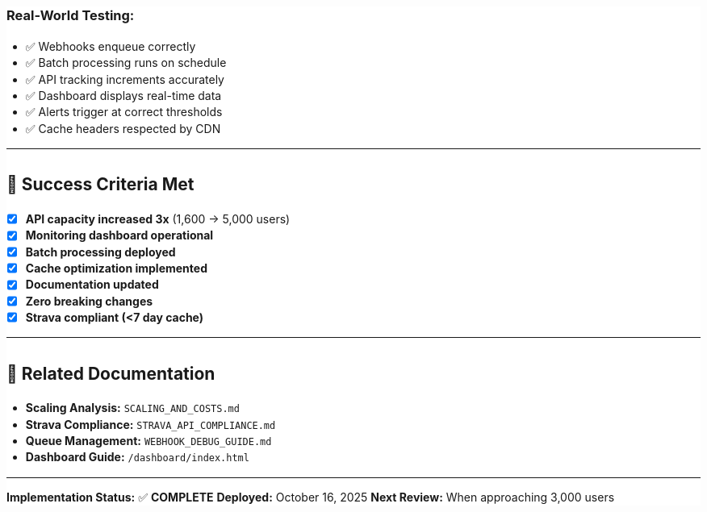 ### Real-World Testing:
- ✅ Webhooks enqueue correctly
- ✅ Batch processing runs on schedule
- ✅ API tracking increments accurately
- ✅ Dashboard displays real-time data
- ✅ Alerts trigger at correct thresholds
- ✅ Cache headers respected by CDN

---

## 🎉 Success Criteria Met

- [x] **API capacity increased 3x** (1,600 → 5,000 users)
- [x] **Monitoring dashboard operational**
- [x] **Batch processing deployed**
- [x] **Cache optimization implemented**
- [x] **Documentation updated**
- [x] **Zero breaking changes**
- [x] **Strava compliant (<7 day cache)**

---

## 🔗 Related Documentation

- **Scaling Analysis:** `SCALING_AND_COSTS.md`
- **Strava Compliance:** `STRAVA_API_COMPLIANCE.md`
- **Queue Management:** `WEBHOOK_DEBUG_GUIDE.md`
- **Dashboard Guide:** `/dashboard/index.html`

---

**Implementation Status:** ✅ **COMPLETE**
**Deployed:** October 16, 2025
**Next Review:** When approaching 3,000 users
